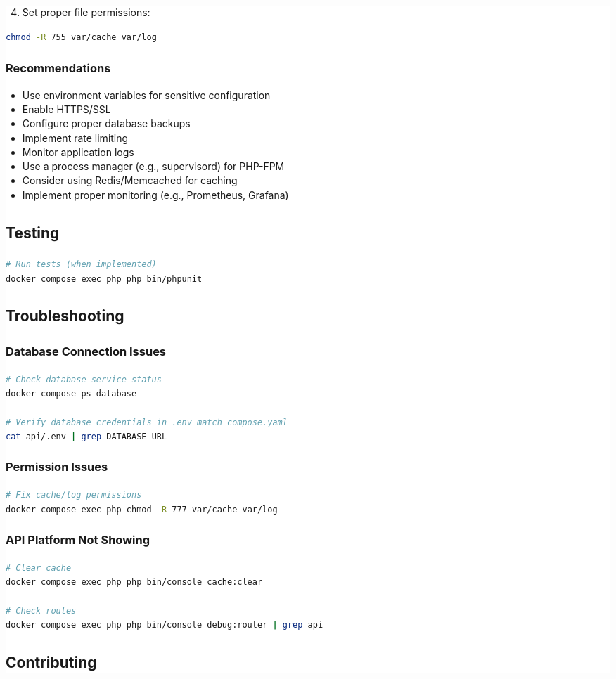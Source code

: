 4. Set proper file permissions:
```bash
chmod -R 755 var/cache var/log
```

### Recommendations

- Use environment variables for sensitive configuration
- Enable HTTPS/SSL
- Configure proper database backups
- Implement rate limiting
- Monitor application logs
- Use a process manager (e.g., supervisord) for PHP-FPM
- Consider using Redis/Memcached for caching
- Implement proper monitoring (e.g., Prometheus, Grafana)

## Testing

```bash
# Run tests (when implemented)
docker compose exec php php bin/phpunit
```

## Troubleshooting

### Database Connection Issues

```bash
# Check database service status
docker compose ps database

# Verify database credentials in .env match compose.yaml
cat api/.env | grep DATABASE_URL
```

### Permission Issues

```bash
# Fix cache/log permissions
docker compose exec php chmod -R 777 var/cache var/log
```

### API Platform Not Showing

```bash
# Clear cache
docker compose exec php php bin/console cache:clear

# Check routes
docker compose exec php php bin/console debug:router | grep api
```

## Contributing

